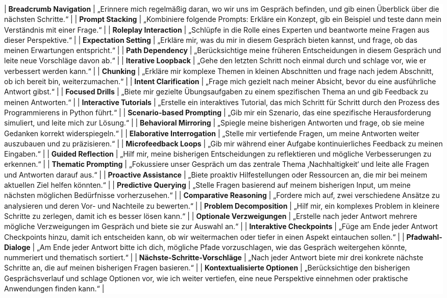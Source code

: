 | **Breadcrumb Navigation**            | „Erinnere mich regelmäßig daran, wo wir uns im Gespräch befinden, und gib einen Überblick über die nächsten Schritte.“                                                                        |
| **Prompt Stacking**                  | „Kombiniere folgende Prompts: Erkläre ein Konzept, gib ein Beispiel und teste dann mein Verständnis mit einer Frage.“                                                                         |
| **Roleplay Interaction**             | „Schlüpfe in die Rolle eines Experten und beantworte meine Fragen aus dieser Perspektive.“                                                                                                    |
| **Expectation Setting**              | „Erkläre mir, was du mir in diesem Gespräch bieten kannst, und frage, ob das meinen Erwartungen entspricht.“                                                                                  |
| **Path Dependency**                  | „Berücksichtige meine früheren Entscheidungen in diesem Gespräch und leite neue Vorschläge davon ab.“                                                                                         |
| **Iterative Loopback**               | „Gehe den letzten Schritt noch einmal durch und schlage vor, wie er verbessert werden kann.“                                                                                                  |
| **Chunking**                         | „Erkläre mir komplexe Themen in kleinen Abschnitten und frage nach jedem Abschnitt, ob ich bereit bin, weiterzumachen.“                                                                       |
| **Intent Clarification**             | „Frage mich gezielt nach meiner Absicht, bevor du eine ausführliche Antwort gibst.“                                                                                                           |
| **Focused Drills**                   | „Biete mir gezielte Übungsaufgaben zu einem spezifischen Thema an und gib Feedback zu meinen Antworten.“                                                                                      |
| **Interactive Tutorials**            | „Erstelle ein interaktives Tutorial, das mich Schritt für Schritt durch den Prozess des Programmierens in Python führt.“                                                                      |
| **Scenario-based Prompting**         | „Gib mir ein Szenario, das eine spezifische Herausforderung simuliert, und leite mich zur Lösung.“                                                                                            |
| **Behavioral Mirroring**             | „Spiegle meine bisherigen Antworten und frage, ob sie meine Gedanken korrekt widerspiegeln.“                                                                                                  |
| **Elaborative Interrogation**        | „Stelle mir vertiefende Fragen, um meine Antworten weiter auszubauen und zu präzisieren.“                                                                                                     |
| **Microfeedback Loops**              | „Gib mir während einer Aufgabe kontinuierliches Feedback zu meinen Eingaben.“                                                                                                                 |
| **Guided Reflection**                | „Hilf mir, meine bisherigen Entscheidungen zu reflektieren und mögliche Verbesserungen zu erkennen.“                                                                                          |
| **Thematic Prompting**               | „Fokussiere unser Gespräch um das zentrale Thema ‚Nachhaltigkeit‘ und leite alle Fragen und Antworten darauf aus.“                                                                            |
| **Proactive Assistance**             | „Biete proaktiv Hilfestellungen oder Ressourcen an, die mir bei meinem aktuellen Ziel helfen könnten.“                                                                                        |
| **Predictive Querying**              | „Stelle Fragen basierend auf meinem bisherigen Input, um meine nächsten möglichen Bedürfnisse vorherzusehen.“                                                                                 |
| **Comparative Reasoning**            | „Fordere mich auf, zwei verschiedene Ansätze zu analysieren und deren Vor- und Nachteile zu bewerten.“                                                                                        |
| **Problem Decomposition**            | „Hilf mir, ein komplexes Problem in kleinere Schritte zu zerlegen, damit ich es besser lösen kann.“                                                                                           |
| **Optionale Verzweigungen**          | „Erstelle nach jeder Antwort mehrere mögliche Verzweigungen im Gespräch und biete sie zur Auswahl an.“                                                                                        |
| **Interaktive Checkpoints**          | „Füge am Ende jeder Antwort Checkpoints hinzu, damit ich entscheiden kann, ob wir weitermachen oder tiefer in einen Aspekt eintauchen sollen.“                                                |
| **Pfadwahl-Dialoge**                 | „Am Ende jeder Antwort bitte ich dich, mögliche Pfade vorzuschlagen, wie das Gespräch weitergehen könnte, nummeriert und thematisch sortiert.“                                                |
| **Nächste-Schritte-Vorschläge**      | „Nach jeder Antwort biete mir drei konkrete nächste Schritte an, die auf meinen bisherigen Fragen basieren.“                                                                                  |
| **Kontextualisierte Optionen**       | „Berücksichtige den bisherigen Gesprächsverlauf und schlage Optionen vor, wie ich weiter vertiefen, eine neue Perspektive einnehmen oder praktische Anwendungen finden kann.“                 |
